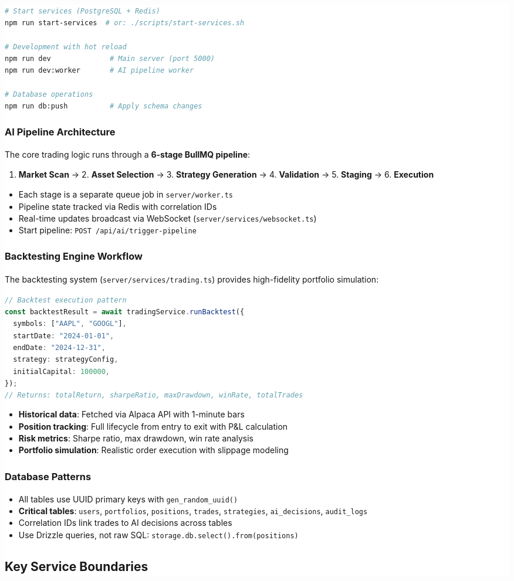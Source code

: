 ```bash
# Start services (PostgreSQL + Redis)
npm run start-services  # or: ./scripts/start-services.sh

# Development with hot reload
npm run dev              # Main server (port 5000)
npm run dev:worker       # AI pipeline worker

# Database operations
npm run db:push          # Apply schema changes
```

### AI Pipeline Architecture

The core trading logic runs through a **6-stage BullMQ pipeline**:

1. **Market Scan** → 2. **Asset Selection** → 3. **Strategy Generation** → 4. **Validation** → 5. **Staging** → 6. **Execution**

- Each stage is a separate queue job in `server/worker.ts`
- Pipeline state tracked via Redis with correlation IDs
- Real-time updates broadcast via WebSocket (`server/services/websocket.ts`)
- Start pipeline: `POST /api/ai/trigger-pipeline`

### Backtesting Engine Workflow

The backtesting system (`server/services/trading.ts`) provides high-fidelity portfolio simulation:

```typescript
// Backtest execution pattern
const backtestResult = await tradingService.runBacktest({
  symbols: ["AAPL", "GOOGL"],
  startDate: "2024-01-01",
  endDate: "2024-12-31",
  strategy: strategyConfig,
  initialCapital: 100000,
});
// Returns: totalReturn, sharpeRatio, maxDrawdown, winRate, totalTrades
```

- **Historical data**: Fetched via Alpaca API with 1-minute bars
- **Position tracking**: Full lifecycle from entry to exit with P&L calculation
- **Risk metrics**: Sharpe ratio, max drawdown, win rate analysis
- **Portfolio simulation**: Realistic order execution with slippage modeling

### Database Patterns

- All tables use UUID primary keys with `gen_random_uuid()`
- **Critical tables**: `users`, `portfolios`, `positions`, `trades`, `strategies`, `ai_decisions`, `audit_logs`
- Correlation IDs link trades to AI decisions across tables
- Use Drizzle queries, not raw SQL: `storage.db.select().from(positions)`

## Key Service Boundaries
